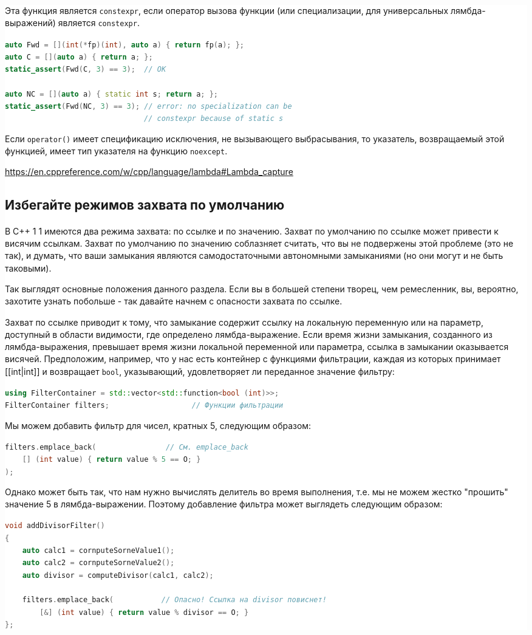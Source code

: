 Эта функция является `constexpr`, если оператор вызова функции (или специализации, для универсальных лямбда-выражений) является `constexpr`.

```c++
auto Fwd = [](int(*fp)(int), auto a) { return fp(a); };
auto C = [](auto a) { return a; };
static_assert(Fwd(C, 3) == 3);  // OK
 
auto NC = [](auto a) { static int s; return a; };
static_assert(Fwd(NC, 3) == 3); // error: no specialization can be
                                // constexpr because of static s
```

Если `operator()` имеет спецификацию исключения, не вызывающего выбрасывания, то указатель, возвращаемый этой функцией, имеет тип указателя на функцию `noexcept`.

https://en.cppreference.com/w/cpp/language/lambda#Lambda_capture

## Избегайте режимов захвата по умолчанию

В С++ 1 1 имеются два режима захвата: по ссылке и по значению. Захват по умолчанию по ссылке может привести к висячим ссылкам. Захват по умолчанию по значению соблазняет считать, что вы не подвержены этой проблеме (это не так), и думать, что ваши замыкания являются самодостаточными автономными замыканиями (но они могут и не быть таковыми).

Так выглядят основные положения данного раздела. Если вы в большей степени творец, чем ремесленник, вы, вероятно, захотите узнать побольше - так давайте начнем с опасности захвата по ссылке.

Захват по ссылке приводит к тому, что замыкание содержит ссылку на локальную переменную или на параметр, доступный в области видимости, где определено лямбда-выражение. Если время жизни замыкания, созданного из лямбда-выражения, превышает время жизни локальной переменной или параметра, ссылка в замыкании оказывается висячей. Предположим, например, что у нас есть контейнер с функциями фильтрации, каждая из которых принимает [[int|int]] и возвращает `bool`, указывающий, удовлетворяет ли переданное значение фильтру:

```c++
using FilterContainer = std::vector<std::function<bool (int)>>;
FilterContainer filters;                   // Функции фильтрации
```

Мы можем добавить фильтр для чисел, кратных 5, следующим образом:

```c++
filters.emplace_back(                // См. emplace_back
	[] (int value) { return value % 5 == О; }
);
```

Однако может быть так, что нам нужно вычислять делитель во время выполнения, т.е. мы не можем жестко "прошить" значение 5 в лямбда-выражении. Поэтому добавление фильтра может выглядеть следующим образом:

```c++
void addDivisorFilter()
{
	auto calc1 = cornputeSorneValue1();
	auto calc2 = cornputeSorneValue2();
	auto divisor = computeDivisor(calc1, calc2);
	
	filters.emplace_back(           // Опасно! Ссылка на divisor повиснет!
		[&] (int value) { return value % divisor == О; }
};
```
